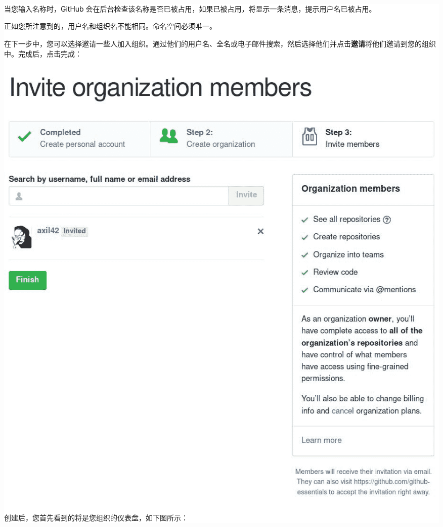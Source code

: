 当您输入名称时，GitHub 会在后台检查该名称是否已被占用，如果已被占用，将显示一条消息，提示用户名已被占用。

正如您所注意到的，用户名和组织名不能相同。命名空间必须唯一。

在下一步中，您可以选择邀请一些人加入组织。通过他们的用户名、全名或电子邮件搜索，然后选择他们并点击**邀请**将他们邀请到您的组织中。完成后，点击完成：

![](img/00057.jpeg)

创建后，您首先看到的将是您组织的仪表盘，如下图所示：
